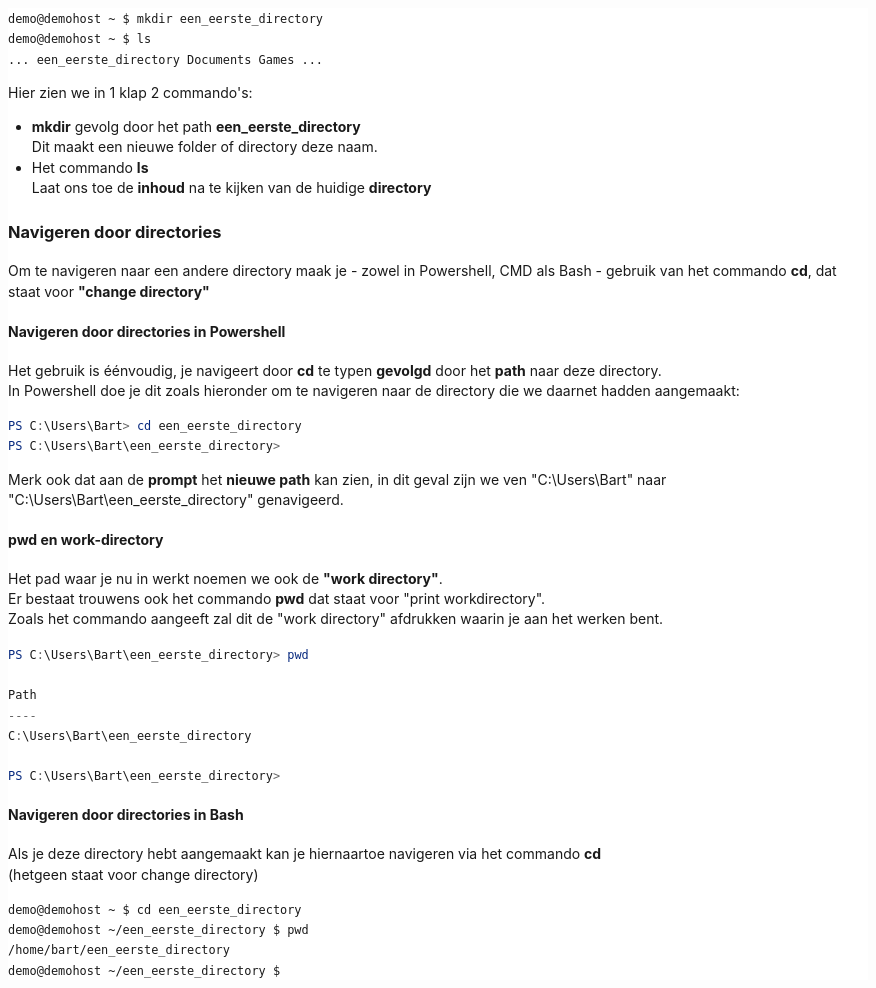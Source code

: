~~~bash
demo@demohost ~ $ mkdir een_eerste_directory
demo@demohost ~ $ ls
... een_eerste_directory Documents Games ...
~~~

Hier zien we in 1 klap 2 commando's:

* **mkdir** gevolg door het path **een_eerste_directory**  
  Dit maakt een nieuwe folder of directory deze naam.  
* Het commando **ls**  
  Laat ons toe de **inhoud** na te kijken van de huidige **directory**

### Navigeren door directories

Om te navigeren naar een andere directory maak je - zowel in Powershell, CMD als Bash - gebruik van het commando **cd**, dat staat voor **"change directory"**

#### Navigeren door directories in Powershell

Het gebruik is éénvoudig, je navigeert door **cd** te typen **gevolgd** door het **path** naar deze directory.  
In Powershell doe je dit zoals hieronder om te navigeren naar de directory die we daarnet
hadden aangemaakt:

~~~powershell
PS C:\Users\Bart> cd een_eerste_directory
PS C:\Users\Bart\een_eerste_directory>
~~~

Merk ook dat aan de **prompt** het **nieuwe path** kan zien, in dit geval zijn we ven 
"C:\Users\Bart\" naar "C:\Users\Bart\een_eerste_directory" genavigeerd.

#### pwd en work-directory

Het pad waar je nu in werkt noemen we ook de **"work directory"**.  
Er bestaat trouwens ook het commando **pwd** dat staat voor "print workdirectory".  
Zoals het commando aangeeft zal dit de "work directory" afdrukken waarin je aan het werken bent.

~~~powershell
PS C:\Users\Bart\een_eerste_directory> pwd

Path
----
C:\Users\Bart\een_eerste_directory

PS C:\Users\Bart\een_eerste_directory>
~~~

#### Navigeren door directories in Bash

Als je deze directory hebt aangemaakt kan je hiernaartoe navigeren via het commando **cd**  
(hetgeen staat voor change directory)

~~~bash
demo@demohost ~ $ cd een_eerste_directory
demo@demohost ~/een_eerste_directory $ pwd
/home/bart/een_eerste_directory
demo@demohost ~/een_eerste_directory $
~~~
